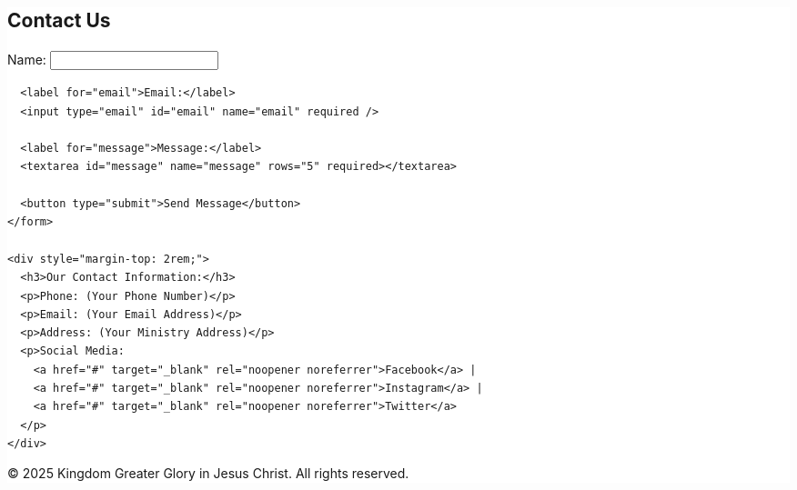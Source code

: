   <section id="contact">
    <h2>Contact Us</h2>
    <form onsubmit="event.preventDefault(); alert('Thank you for reaching out! We will get back to you soon.'); this.reset();">
      <label for="name">Name:</label>
      <input type="text" id="name" name="name" required />

      <label for="email">Email:</label>
      <input type="email" id="email" name="email" required />

      <label for="message">Message:</label>
      <textarea id="message" name="message" rows="5" required></textarea>

      <button type="submit">Send Message</button>
    </form>

    <div style="margin-top: 2rem;">
      <h3>Our Contact Information:</h3>
      <p>Phone: (Your Phone Number)</p>
      <p>Email: (Your Email Address)</p>
      <p>Address: (Your Ministry Address)</p>
      <p>Social Media:  
        <a href="#" target="_blank" rel="noopener noreferrer">Facebook</a> |  
        <a href="#" target="_blank" rel="noopener noreferrer">Instagram</a> |  
        <a href="#" target="_blank" rel="noopener noreferrer">Twitter</a>
      </p>
    </div>
  </section>

</main>

<footer>
  <p>&copy; 2025 Kingdom Greater Glory in Jesus Christ. All rights reserved.</p>
</footer>

</body>
</html>
